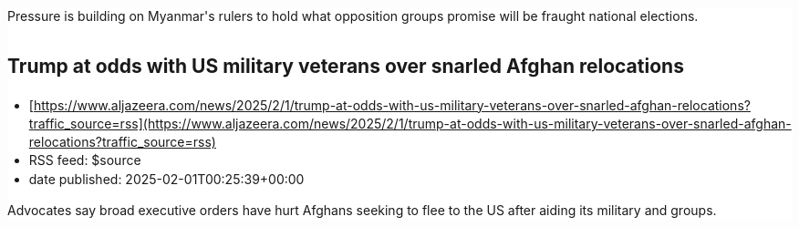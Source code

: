 Pressure is building on Myanmar&#039;s rulers to hold what opposition groups promise will be fraught national elections.

## Trump at odds with US military veterans over snarled Afghan relocations
 - [https://www.aljazeera.com/news/2025/2/1/trump-at-odds-with-us-military-veterans-over-snarled-afghan-relocations?traffic_source=rss](https://www.aljazeera.com/news/2025/2/1/trump-at-odds-with-us-military-veterans-over-snarled-afghan-relocations?traffic_source=rss)
 - RSS feed: $source
 - date published: 2025-02-01T00:25:39+00:00

Advocates say broad executive orders have hurt Afghans seeking to flee to the US after aiding its military and groups.

